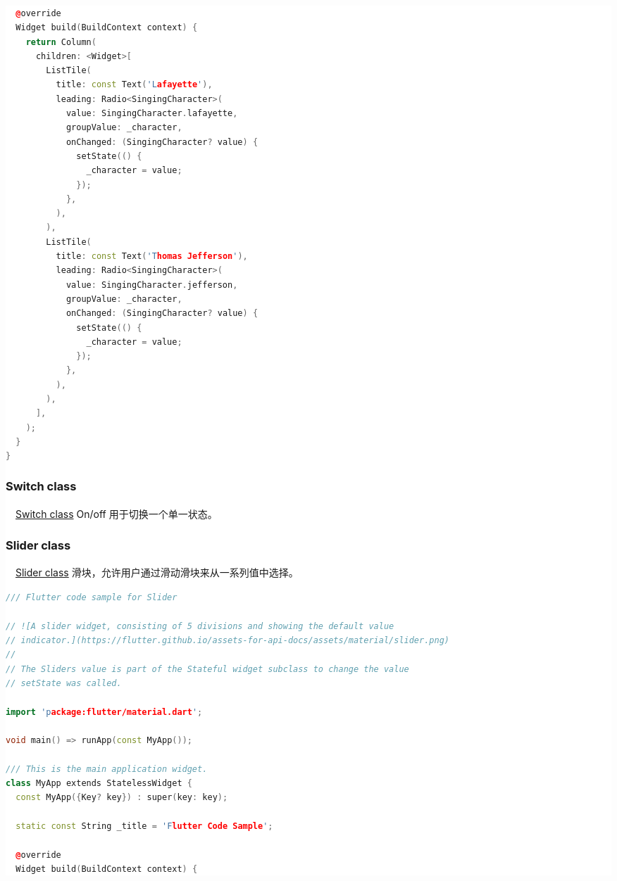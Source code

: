 ```c++
  @override
  Widget build(BuildContext context) {
    return Column(
      children: <Widget>[
        ListTile(
          title: const Text('Lafayette'),
          leading: Radio<SingingCharacter>(
            value: SingingCharacter.lafayette,
            groupValue: _character,
            onChanged: (SingingCharacter? value) {
              setState(() {
                _character = value;
              });
            },
          ),
        ),
        ListTile(
          title: const Text('Thomas Jefferson'),
          leading: Radio<SingingCharacter>(
            value: SingingCharacter.jefferson,
            groupValue: _character,
            onChanged: (SingingCharacter? value) {
              setState(() {
                _character = value;
              });
            },
          ),
        ),
      ],
    );
  }
}
```

### Switch class

&emsp;[Switch class](https://api.flutter.dev/flutter/material/Switch-class.html) On/off 用于切换一个单一状态。 

### Slider class

&emsp;[Slider class](https://api.flutter.dev/flutter/material/Slider-class.html) 滑块，允许用户通过滑动滑块来从一系列值中选择。

```c++
/// Flutter code sample for Slider

// ![A slider widget, consisting of 5 divisions and showing the default value
// indicator.](https://flutter.github.io/assets-for-api-docs/assets/material/slider.png)
//
// The Sliders value is part of the Stateful widget subclass to change the value
// setState was called.

import 'package:flutter/material.dart';

void main() => runApp(const MyApp());

/// This is the main application widget.
class MyApp extends StatelessWidget {
  const MyApp({Key? key}) : super(key: key);

  static const String _title = 'Flutter Code Sample';

  @override
  Widget build(BuildContext context) {
```